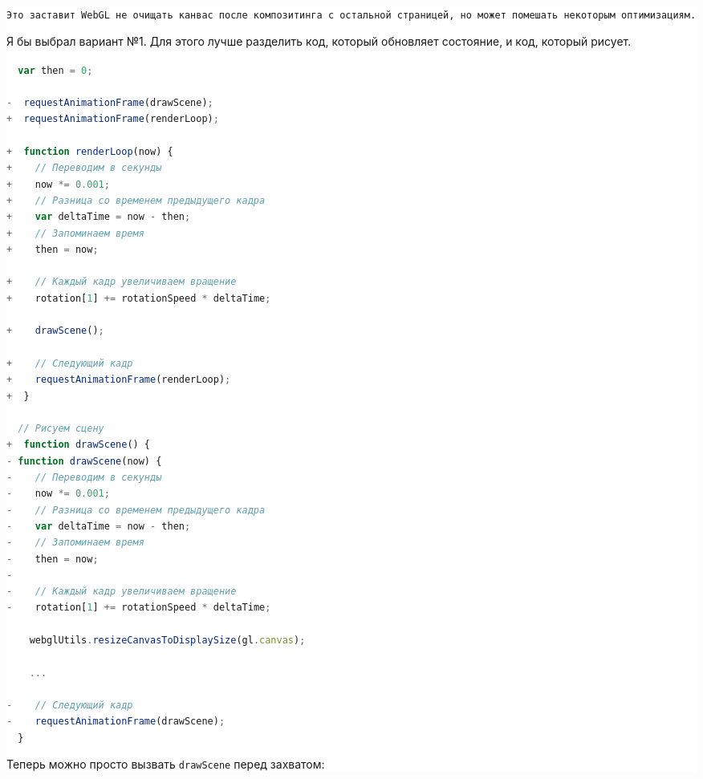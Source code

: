     Это заставит WebGL не очищать канвас после композитинга с остальной страницей, но может помешать некоторым оптимизациям.

Я бы выбрал вариант №1. Для этого лучше разделить код, который обновляет состояние, и код, который рисует.

```js
  var then = 0;

-  requestAnimationFrame(drawScene);
+  requestAnimationFrame(renderLoop);

+  function renderLoop(now) {
+    // Переводим в секунды
+    now *= 0.001;
+    // Разница со временем предыдущего кадра
+    var deltaTime = now - then;
+    // Запоминаем время
+    then = now;

+    // Каждый кадр увеличиваем вращение
+    rotation[1] += rotationSpeed * deltaTime;

+    drawScene();

+    // Следующий кадр
+    requestAnimationFrame(renderLoop);
+  }

  // Рисуем сцену
+  function drawScene() {
- function drawScene(now) {
-    // Переводим в секунды
-    now *= 0.001;
-    // Разница со временем предыдущего кадра
-    var deltaTime = now - then;
-    // Запоминаем время
-    then = now;
-
-    // Каждый кадр увеличиваем вращение
-    rotation[1] += rotationSpeed * deltaTime;

    webglUtils.resizeCanvasToDisplaySize(gl.canvas);

    ...

-    // Следующий кадр
-    requestAnimationFrame(drawScene);
  }
```

Теперь можно просто вызвать `drawScene` перед захватом:
